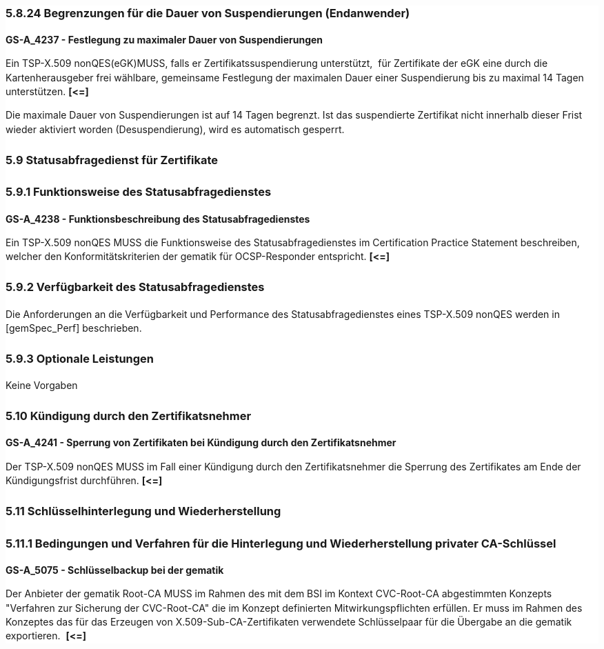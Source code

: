 ### 5.8.24 Begrenzungen für die Dauer von Suspendierungen (Endanwender)

**GS-A_4237 - Festlegung zu maximaler Dauer von Suspendierungen**

Ein TSP-X.509 nonQES(eGK)MUSS, falls er Zertifikatssuspendierung
unterstützt,  für Zertifikate der eGK eine durch die Kartenherausgeber frei
wählbare, gemeinsame Festlegung der maximalen Dauer einer Suspendierung bis zu
maximal 14 Tagen unterstützen. **[\<=]**

Die maximale Dauer von Suspendierungen ist auf 14 Tagen begrenzt. Ist das
suspendierte Zertifikat nicht innerhalb dieser Frist wieder aktiviert worden
(Desuspendierung), wird es automatisch gesperrt.

### 5.9 Statusabfragedienst für Zertifikate

### 5.9.1 Funktionsweise des Statusabfragedienstes

**GS-A_4238 - Funktionsbeschreibung des Statusabfragedienstes**

Ein TSP-X.509 nonQES MUSS die Funktionsweise des Statusabfragedienstes im
Certification Practice Statement beschreiben, welcher den
Konformitätskriterien der gematik für OCSP-Responder entspricht. **[\<=]**

### 5.9.2 Verfügbarkeit des Statusabfragedienstes

Die Anforderungen an die Verfügbarkeit und Performance des
Statusabfragedienstes eines TSP-X.509 nonQES werden in [gemSpec_Perf]
beschrieben.

### 5.9.3 Optionale Leistungen

Keine Vorgaben

### 5.10 Kündigung durch den Zertifikatsnehmer

**GS-A_4241 - Sperrung von Zertifikaten bei Kündigung durch den
Zertifikatsnehmer**

Der TSP-X.509 nonQES MUSS im Fall einer Kündigung durch den Zertifikatsnehmer
die Sperrung des Zertifikates am Ende der Kündigungsfrist durchführen. **[\<=]**

### 5.11 Schlüsselhinterlegung und Wiederherstellung

### 5.11.1 Bedingungen und Verfahren für die Hinterlegung und Wiederherstellung privater CA-Schlüssel

**GS-A_5075 - Schlüsselbackup bei der gematik**

Der Anbieter der gematik Root-CA MUSS im Rahmen des mit dem BSI im Kontext
CVC-Root-CA abgestimmten Konzepts "Verfahren zur Sicherung der CVC-Root-CA" die
im Konzept definierten Mitwirkungspflichten erfüllen. Er muss im Rahmen des
Konzeptes das für das Erzeugen von X.509-Sub-CA-Zertifikaten verwendete
Schlüsselpaar für die Übergabe an die gematik exportieren.  **[\<=]**
